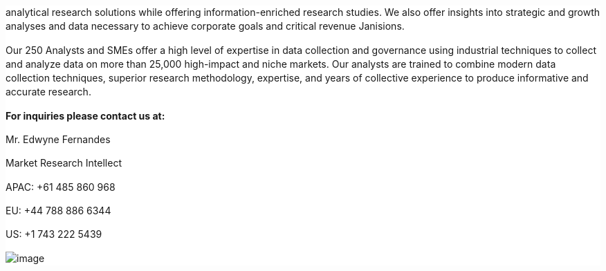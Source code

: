 analytical research solutions while offering information-enriched research studies.&nbsp;</span>We also offer insights into strategic and growth analyses and data necessary to achieve corporate goals and critical revenue Janisions.</p><p><span class="">Our 250 Analysts and SMEs offer a high level of expertise in data collection and governance using industrial techniques to collect and analyze data on more than 25,000 high-impact and niche markets. Our analysts are trained to combine modern data collection techniques, superior research methodology, expertise, and years of collective experience to produce informative and accurate research.</span></p><p><strong>For inquiries please contact us at:</strong></p><p>Mr. Edwyne Fernandes</p><p>Market Research Intellect</p><p>APAC: +61 485 860 968</p><p>EU: +44 788 886 6344</p><p>US: +1 743 222 5439</p>
![image](https://github.com/user-attachments/assets/32263950-3240-4ad0-87d0-798a104df604)

